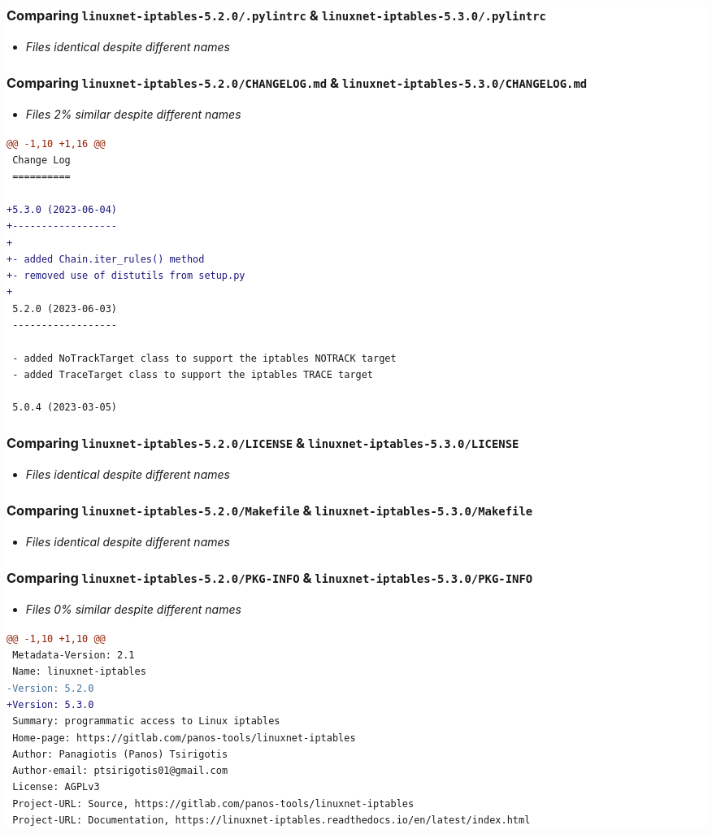 ### Comparing `linuxnet-iptables-5.2.0/.pylintrc` & `linuxnet-iptables-5.3.0/.pylintrc`

 * *Files identical despite different names*

### Comparing `linuxnet-iptables-5.2.0/CHANGELOG.md` & `linuxnet-iptables-5.3.0/CHANGELOG.md`

 * *Files 2% similar despite different names*

```diff
@@ -1,10 +1,16 @@
 Change Log
 ==========
 
+5.3.0 (2023-06-04)
+------------------
+
+- added Chain.iter_rules() method
+- removed use of distutils from setup.py
+
 5.2.0 (2023-06-03)
 ------------------
 
 - added NoTrackTarget class to support the iptables NOTRACK target
 - added TraceTarget class to support the iptables TRACE target
 
 5.0.4 (2023-03-05)
```

### Comparing `linuxnet-iptables-5.2.0/LICENSE` & `linuxnet-iptables-5.3.0/LICENSE`

 * *Files identical despite different names*

### Comparing `linuxnet-iptables-5.2.0/Makefile` & `linuxnet-iptables-5.3.0/Makefile`

 * *Files identical despite different names*

### Comparing `linuxnet-iptables-5.2.0/PKG-INFO` & `linuxnet-iptables-5.3.0/PKG-INFO`

 * *Files 0% similar despite different names*

```diff
@@ -1,10 +1,10 @@
 Metadata-Version: 2.1
 Name: linuxnet-iptables
-Version: 5.2.0
+Version: 5.3.0
 Summary: programmatic access to Linux iptables
 Home-page: https://gitlab.com/panos-tools/linuxnet-iptables
 Author: Panagiotis (Panos) Tsirigotis
 Author-email: ptsirigotis01@gmail.com
 License: AGPLv3
 Project-URL: Source, https://gitlab.com/panos-tools/linuxnet-iptables
 Project-URL: Documentation, https://linuxnet-iptables.readthedocs.io/en/latest/index.html
```
